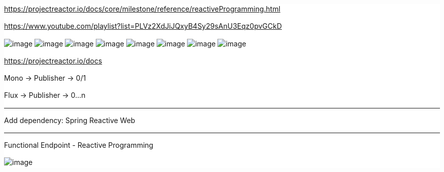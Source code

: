 https://projectreactor.io/docs/core/milestone/reference/reactiveProgramming.html

https://www.youtube.com/playlist?list=PLVz2XdJiJQxyB4Sy29sAnU3Eqz0pvGCkD

<img width="950" alt="image" src="https://github.com/user-attachments/assets/14be74b2-50fc-4c15-851c-8e4bc9bb4402">

<img width="1062" alt="image" src="https://github.com/user-attachments/assets/b10d44ef-d1b0-49dd-84ae-b96f84082fec">

<img width="1060" alt="image" src="https://github.com/user-attachments/assets/cbd8ed0c-aa80-4427-885e-522b701835c2">

<img width="1049" alt="image" src="https://github.com/user-attachments/assets/1670fd8b-9151-4463-8ed5-0cb58a0e8847">

<img width="1064" alt="image" src="https://github.com/user-attachments/assets/4b764769-3787-4464-99a5-d080dabceeae">

<img width="1054" alt="image" src="https://github.com/user-attachments/assets/579afbb6-5886-423e-9354-faabcbccf4e5">

<img width="1105" alt="image" src="https://github.com/user-attachments/assets/89f54ce8-e32a-47b0-b486-2dbc58cea16a">

<img width="1049" alt="image" src="https://github.com/user-attachments/assets/e92e6079-e15e-4834-a5a3-44c87e72287d">

https://projectreactor.io/docs

Mono -> Publisher -> 0/1

Flux -> Publisher -> 0...n

---

Add dependency: Spring Reactive Web

---

Functional Endpoint - Reactive Programming 

![image](https://github.com/user-attachments/assets/a1720b0b-b91f-4011-80cd-8563c6f96e13)

